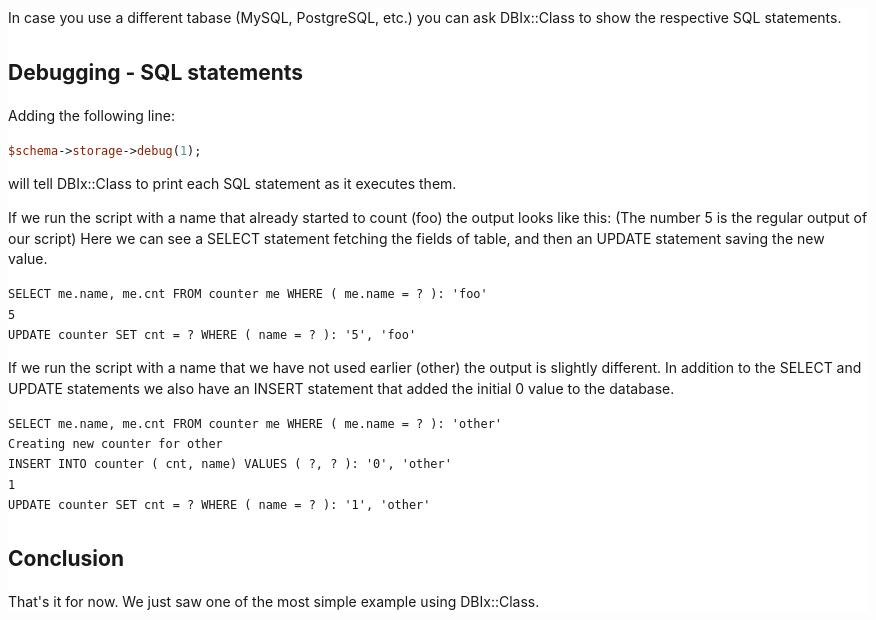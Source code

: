 In case you use a different tabase (MySQL, PostgreSQL, etc.) you can ask DBIx::Class to show the respective SQL statements.

## Debugging - SQL statements

Adding the following line:

```perl
$schema->storage->debug(1);
```

will tell DBIx::Class to print each SQL statement as it executes them.

If we run the script with a name that already started to count (foo) the output looks like this:
(The number 5 is the regular output of our script)
Here we can see a SELECT statement fetching the fields of table, and then an UPDATE statement
saving the new value.

```
SELECT me.name, me.cnt FROM counter me WHERE ( me.name = ? ): 'foo'
5
UPDATE counter SET cnt = ? WHERE ( name = ? ): '5', 'foo'
```


If we run the script with a name that we have not used earlier (other) the output is slightly different.
In addition to the SELECT and UPDATE statements we also have an INSERT statement that added the initial
0 value to the database.

```
SELECT me.name, me.cnt FROM counter me WHERE ( me.name = ? ): 'other'
Creating new counter for other
INSERT INTO counter ( cnt, name) VALUES ( ?, ? ): '0', 'other'
1
UPDATE counter SET cnt = ? WHERE ( name = ? ): '1', 'other'
```


## Conclusion

That's it for now. We just saw one of the most simple example using DBIx::Class.

